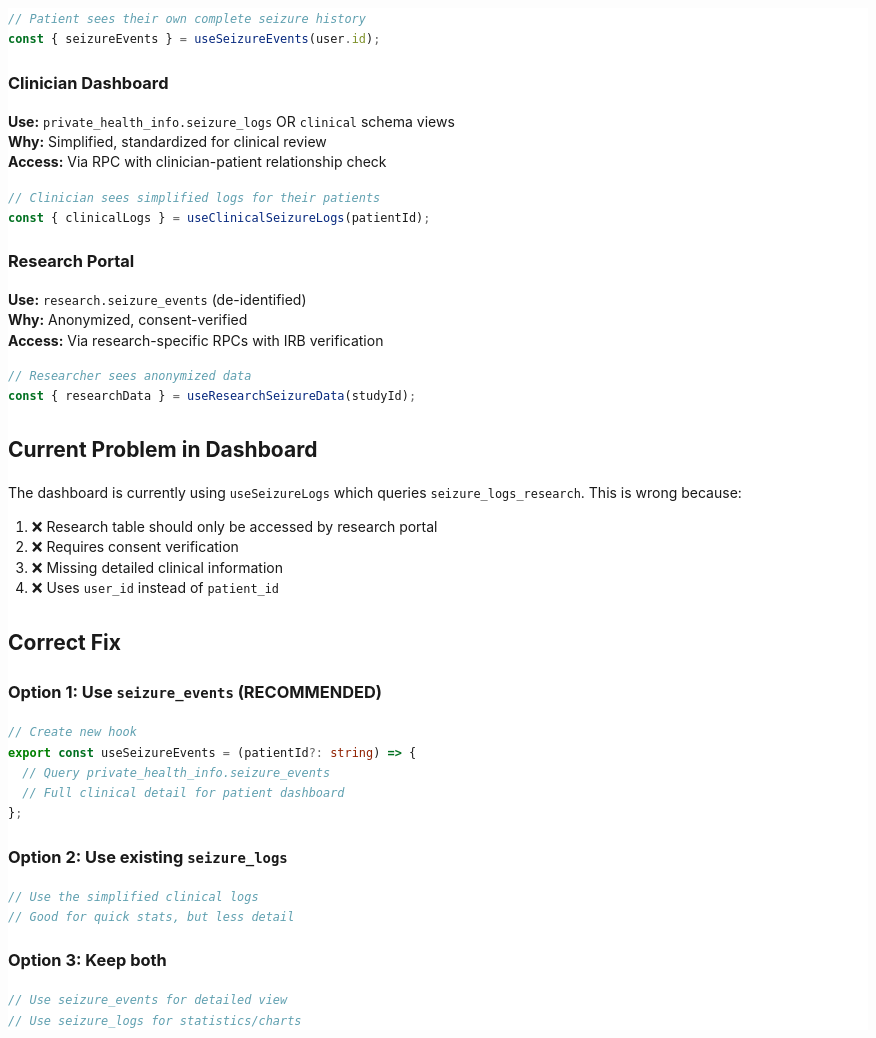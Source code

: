 ```typescript
// Patient sees their own complete seizure history
const { seizureEvents } = useSeizureEvents(user.id);
```

### Clinician Dashboard
**Use:** `private_health_info.seizure_logs` OR `clinical` schema views  
**Why:** Simplified, standardized for clinical review  
**Access:** Via RPC with clinician-patient relationship check

```typescript
// Clinician sees simplified logs for their patients
const { clinicalLogs } = useClinicalSeizureLogs(patientId);
```

### Research Portal
**Use:** `research.seizure_events` (de-identified)  
**Why:** Anonymized, consent-verified  
**Access:** Via research-specific RPCs with IRB verification

```typescript
// Researcher sees anonymized data
const { researchData } = useResearchSeizureData(studyId);
```

## Current Problem in Dashboard

The dashboard is currently using `useSeizureLogs` which queries `seizure_logs_research`. This is wrong because:

1. ❌ Research table should only be accessed by research portal
2. ❌ Requires consent verification
3. ❌ Missing detailed clinical information
4. ❌ Uses `user_id` instead of `patient_id`

## Correct Fix

### Option 1: Use `seizure_events` (RECOMMENDED)
```typescript
// Create new hook
export const useSeizureEvents = (patientId?: string) => {
  // Query private_health_info.seizure_events
  // Full clinical detail for patient dashboard
};
```

### Option 2: Use existing `seizure_logs`
```typescript
// Use the simplified clinical logs
// Good for quick stats, but less detail
```

### Option 3: Keep both
```typescript
// Use seizure_events for detailed view
// Use seizure_logs for statistics/charts
```
